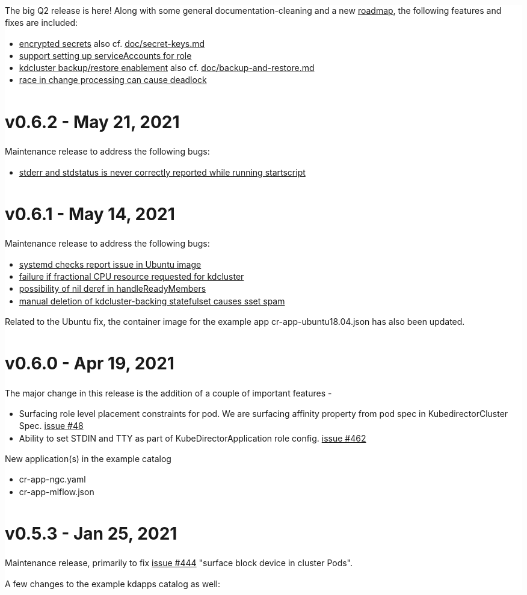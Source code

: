 The big Q2 release is here! Along with some general documentation-cleaning and a new [roadmap](ROADMAP.md), the following features and fixes are included:
* [encrypted secrets](https://github.com/bluek8s/kubedirector/issues/385) also cf. [doc/secret-keys.md](doc/secret-keys.md)
* [support setting up serviceAccounts for role](https://github.com/bluek8s/kubedirector/issues/475)
* [kdcluster backup/restore enablement](https://github.com/bluek8s/kubedirector/issues/500) also cf. [doc/backup-and-restore.md](doc/backup-and-restore.md)
* [race in change processing can cause deadlock](https://github.com/bluek8s/kubedirector/issues/518)

# v0.6.2 - May 21, 2021

Maintenance release to address the following bugs:
* [stderr and stdstatus is never correctly reported while running startscript](https://github.com/bluek8s/kubedirector/issues/482)

# v0.6.1 - May 14, 2021

Maintenance release to address the following bugs:
* [systemd checks report issue in Ubuntu image](https://github.com/bluek8s/kubedirector/issues/417)
* [failure if fractional CPU resource requested for kdcluster](https://github.com/bluek8s/kubedirector/issues/466)
* [possibility of nil deref in handleReadyMembers](https://github.com/bluek8s/kubedirector/issues/467)
* [manual deletion of kdcluster-backing statefulset causes sset spam](https://github.com/bluek8s/kubedirector/issues/470)

Related to the Ubuntu fix, the container image for the example app cr-app-ubuntu18.04.json has also been updated.


# v0.6.0 - Apr 19, 2021

The major change in this release is the addition of a couple of important features -
* Surfacing role level placement constraints for pod. We are surfacing affinity property from pod spec in KubedirectorCluster Spec. [issue #48](https://github.com/bluek8s/kubedirector/issues/48)
* Ability to set STDIN and TTY as part of KubeDirectorApplication role config. [issue #462](https://github.com/bluek8s/kubedirector/pull/462) 

New application(s) in the example catalog
* cr-app-ngc.yaml
* cr-app-mlflow.json


# v0.5.3 - Jan 25, 2021

Maintenance release, primarily to fix [issue #444](https://github.com/bluek8s/kubedirector/issues/444) "surface block device in cluster Pods".

A few changes to the example kdapps catalog as well:
